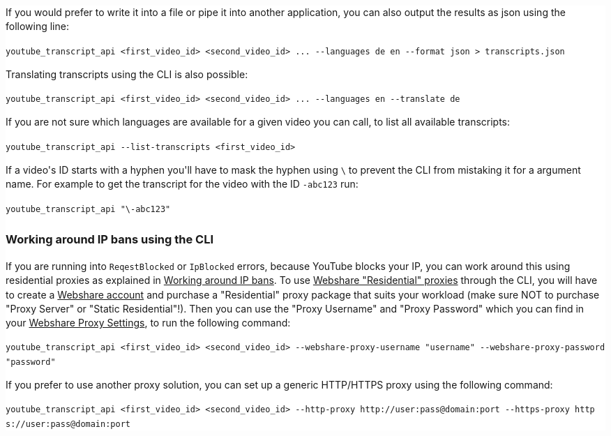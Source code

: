 If you would prefer to write it into a file or pipe it into another application, you can also output the results as 
json using the following line:  

```  
youtube_transcript_api <first_video_id> <second_video_id> ... --languages de en --format json > transcripts.json
```  

Translating transcripts using the CLI is also possible:

```  
youtube_transcript_api <first_video_id> <second_video_id> ... --languages en --translate de
```  

If you are not sure which languages are available for a given video you can call, to list all available transcripts:

```  
youtube_transcript_api --list-transcripts <first_video_id>
```

If a video's ID starts with a hyphen you'll have to mask the hyphen using `\` to prevent the CLI from mistaking it for 
a argument name. For example to get the transcript for the video with the ID `-abc123` run:

```
youtube_transcript_api "\-abc123"
```

### Working around IP bans using the CLI

If you are running into `ReqestBlocked` or `IpBlocked` errors, because YouTube blocks your IP, you can work around this 
using residential proxies as explained in 
[Working around IP bans](#working-around-ip-bans-requestblocked-or-ipblocked-exception). To use
[Webshare "Residential" proxies](https://www.webshare.io/?referral_code=w0xno53eb50g) through the CLI, you will have to 
create a [Webshare account](https://www.webshare.io/?referral_code=w0xno53eb50g) and purchase a "Residential" proxy 
package that suits your workload (make sure NOT to purchase "Proxy Server" or "Static Residential"!). Then you can use 
the "Proxy Username" and "Proxy Password" which you can find in your 
[Webshare Proxy Settings](https://dashboard.webshare.io/proxy/settings?referral_code=w0xno53eb50g), to run the following command:

```
youtube_transcript_api <first_video_id> <second_video_id> --webshare-proxy-username "username" --webshare-proxy-password "password"
```

If you prefer to use another proxy solution, you can set up a generic HTTP/HTTPS proxy using the following command:

```
youtube_transcript_api <first_video_id> <second_video_id> --http-proxy http://user:pass@domain:port --https-proxy https://user:pass@domain:port
```
